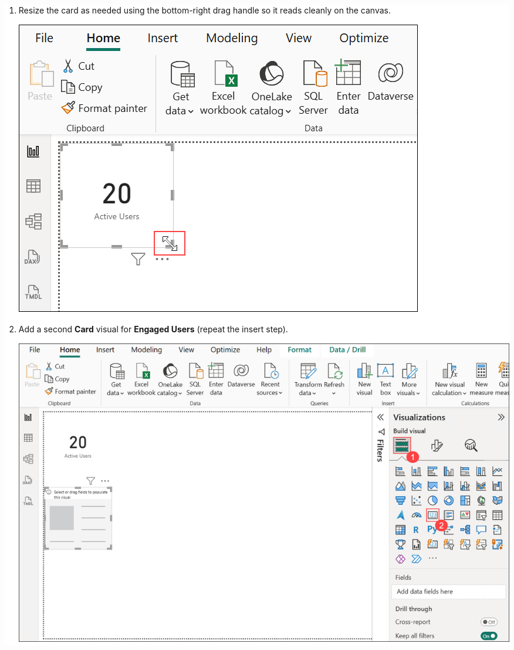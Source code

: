1. Resize the card as needed using the bottom-right drag handle so it reads cleanly on the canvas.  

   ![](../media/git_co_man-e1-g43.png)

1. Add a second **Card** visual for **Engaged Users** (repeat the insert step).

   ![](../media/git_co_man-e1-g44.png)
